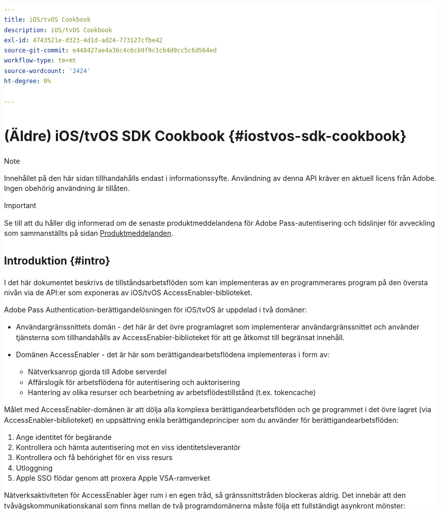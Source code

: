 ```yaml
---
title: iOS/tvOS Cookbook
description: iOS/tvOS Cookbook
exl-id: 4743521e-d323-4d1d-ad24-773127cfbe42
source-git-commit: e448427ae4a36c4c6cb9f9c1cb4d0cc5c6d564ed
workflow-type: tm+mt
source-wordcount: '2424'
ht-degree: 0%

---
```


# (Äldre) iOS/tvOS SDK Cookbook {#iostvos-sdk-cookbook}

>[!NOTE]
>
>Innehållet på den här sidan tillhandahålls endast i informationssyfte. Användning av denna API kräver en aktuell licens från Adobe. Ingen obehörig användning är tillåten.

>[!IMPORTANT]
>
> Se till att du håller dig informerad om de senaste produktmeddelandena för Adobe Pass-autentisering och tidslinjer för avveckling som sammanställts på sidan [Produktmeddelanden](/help/authentication/product-announcements.md).

## Introduktion {#intro}

I det här dokumentet beskrivs de tillståndsarbetsflöden som kan implementeras av en programmerares program på den översta nivån via de API:er som exponeras av iOS/tvOS AccessEnabler-biblioteket.

Adobe Pass Authentication-berättigandelösningen för iOS/tvOS är uppdelad i två domäner:

* Användargränssnittets domän - det här är det övre programlagret som implementerar användargränssnittet och använder tjänsterna som tillhandahålls av AccessEnabler-biblioteket för att ge åtkomst till begränsat innehåll.

* Domänen AccessEnabler - det är här som berättigandearbetsflödena implementeras i form av:

   * Nätverksanrop gjorda till Adobe serverdel
   * Affärslogik för arbetsflödena för autentisering och auktorisering
   * Hantering av olika resurser och bearbetning av arbetsflödestillstånd (t.ex. tokencache)

Målet med AccessEnabler-domänen är att dölja alla komplexa berättigandearbetsflöden och ge programmet i det övre lagret (via AccessEnabler-biblioteket) en uppsättning enkla berättigandeprinciper som du använder för berättigandearbetsflöden:

1. Ange identitet för begärande
1. Kontrollera och hämta autentisering mot en viss identitetsleverantör
1. Kontrollera och få behörighet för en viss resurs
1. Utloggning
1. Apple SSO flödar genom att proxera Apple VSA-ramverket

Nätverksaktiviteten för AccessEnabler äger rum i en egen tråd, så gränssnittstråden blockeras aldrig. Det innebär att den tvåvägskommunikationskanal som finns mellan de två programdomänerna måste följa ett fullständigt asynkront mönster:
